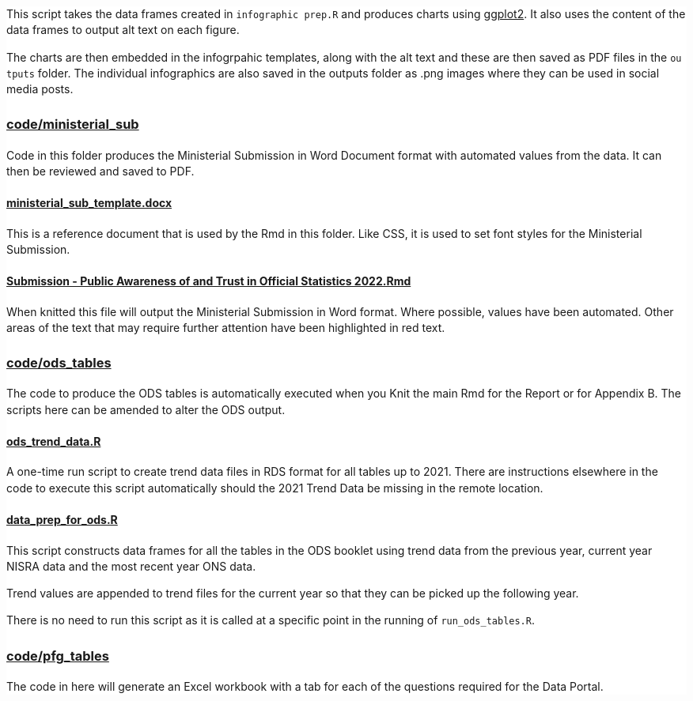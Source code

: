 This script takes the data frames created in `infographic prep.R` and produces charts using [ggplot2](https://ggplot2.tidyverse.org/reference/). It also uses the content of the data frames to output alt text on each figure.

The charts are then embedded in the infogrpahic templates, along with the alt text and these are then saved as PDF files in the `outputs` folder. The individual infographics are also saved in the outputs folder as .png images where they can be used in social media posts.

### [code/ministerial_sub](code/ministerial_sub)

Code in this folder produces the Ministerial Submission in Word Document format with automated values from the data. It can then be reviewed and saved to PDF.

#### [ministerial_sub_template.docx](code/ministerial_sub/ministerial_sub_template.docx)

This is a reference document that is used by the Rmd in this folder. Like CSS, it is used to set font styles for the Ministerial Submission.

#### [Submission - Public Awareness of and Trust in Official Statistics 2022.Rmd](code/ministerial_sub/Submission%20-%20Public%20Awareness%20of%20and%20Trust%20in%20Official%20Statistics%202022.Rmd)

When knitted this file will output the Ministerial Submission in Word format. Where possible, values have been automated. Other areas of the text that may require further attention have been highlighted in red text.

### [code/ods_tables](code/ods_tables)

The code to produce the ODS tables is automatically executed when you Knit the main Rmd for the Report or for Appendix B. The scripts here can be amended to alter the ODS output.

#### [ods_trend_data.R](code/ods_tables/ods_trend_data.R)

A one-time run script to create trend data files in RDS format for all tables up to 2021. There are instructions elsewhere in the code to execute this script automatically should the 2021 Trend Data be missing in the remote location.

#### [data_prep_for_ods.R](code/ods_tables/data_prep_for_ods.R)

This script constructs data frames for all the tables in the ODS booklet using trend data from the previous year, current year NISRA data and the most recent year ONS data.

Trend values are appended to trend files for the current year so that they can be picked up the following year.

There is no need to run this script as it is called at a specific point in the running of `run_ods_tables.R`.

### [code/pfg_tables](code/pfg_tables)

The code in here will generate an Excel workbook with a tab for each of the questions required for the Data Portal.
